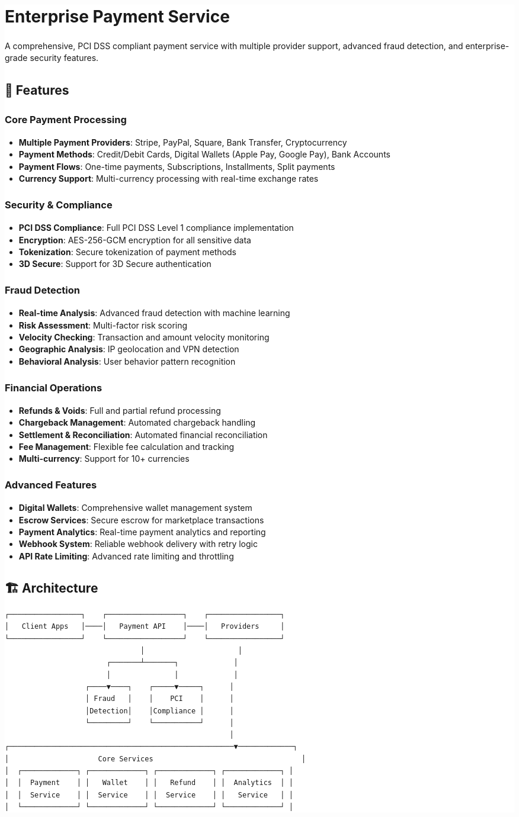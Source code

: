 # Enterprise Payment Service

A comprehensive, PCI DSS compliant payment service with multiple provider support, advanced fraud detection, and enterprise-grade security features.

## 🚀 Features

### Core Payment Processing
- **Multiple Payment Providers**: Stripe, PayPal, Square, Bank Transfer, Cryptocurrency
- **Payment Methods**: Credit/Debit Cards, Digital Wallets (Apple Pay, Google Pay), Bank Accounts
- **Payment Flows**: One-time payments, Subscriptions, Installments, Split payments
- **Currency Support**: Multi-currency processing with real-time exchange rates

### Security & Compliance
- **PCI DSS Compliance**: Full PCI DSS Level 1 compliance implementation
- **Encryption**: AES-256-GCM encryption for all sensitive data
- **Tokenization**: Secure tokenization of payment methods
- **3D Secure**: Support for 3D Secure authentication

### Fraud Detection
- **Real-time Analysis**: Advanced fraud detection with machine learning
- **Risk Assessment**: Multi-factor risk scoring
- **Velocity Checking**: Transaction and amount velocity monitoring
- **Geographic Analysis**: IP geolocation and VPN detection
- **Behavioral Analysis**: User behavior pattern recognition

### Financial Operations
- **Refunds & Voids**: Full and partial refund processing
- **Chargeback Management**: Automated chargeback handling
- **Settlement & Reconciliation**: Automated financial reconciliation
- **Fee Management**: Flexible fee calculation and tracking
- **Multi-currency**: Support for 10+ currencies

### Advanced Features
- **Digital Wallets**: Comprehensive wallet management system
- **Escrow Services**: Secure escrow for marketplace transactions
- **Payment Analytics**: Real-time payment analytics and reporting
- **Webhook System**: Reliable webhook delivery with retry logic
- **API Rate Limiting**: Advanced rate limiting and throttling

## 🏗️ Architecture

```
┌─────────────────┐    ┌──────────────────┐    ┌─────────────────┐
│   Client Apps   │────│   Payment API    │────│   Providers     │
└─────────────────┘    └──────────────────┘    └─────────────────┘
                                │                      │
                        ┌───────┴───────┐             │
                        │               │             │
                   ┌────▼────┐    ┌─────▼─────┐      │
                   │ Fraud   │    │    PCI    │      │
                   │Detection│    │Compliance │      │
                   └─────────┘    └───────────┘      │
                                                     │
┌─────────────────────────────────────────────────────▼─────────────┐
│                     Core Services                                   │
│  ┌─────────────┐ ┌─────────────┐ ┌─────────────┐ ┌─────────────┐ │
│  │  Payment    │ │   Wallet    │ │   Refund    │ │  Analytics  │ │
│  │  Service    │ │  Service    │ │  Service    │ │   Service   │ │
│  └─────────────┘ └─────────────┘ └─────────────┘ └─────────────┘ │
```